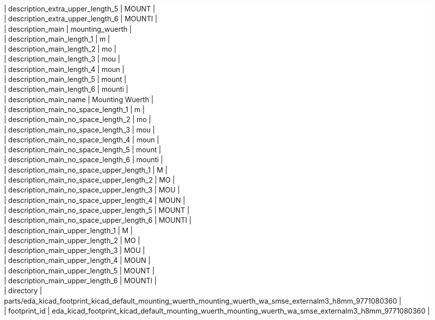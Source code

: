 | description_extra_upper_length_5 | MOUNT |  
| description_extra_upper_length_6 | MOUNTI |  
| description_main | mounting_wuerth |  
| description_main_length_1 | m |  
| description_main_length_2 | mo |  
| description_main_length_3 | mou |  
| description_main_length_4 | moun |  
| description_main_length_5 | mount |  
| description_main_length_6 | mounti |  
| description_main_name | Mounting Wuerth |  
| description_main_no_space_length_1 | m |  
| description_main_no_space_length_2 | mo |  
| description_main_no_space_length_3 | mou |  
| description_main_no_space_length_4 | moun |  
| description_main_no_space_length_5 | mount |  
| description_main_no_space_length_6 | mounti |  
| description_main_no_space_upper_length_1 | M |  
| description_main_no_space_upper_length_2 | MO |  
| description_main_no_space_upper_length_3 | MOU |  
| description_main_no_space_upper_length_4 | MOUN |  
| description_main_no_space_upper_length_5 | MOUNT |  
| description_main_no_space_upper_length_6 | MOUNTI |  
| description_main_upper_length_1 | M |  
| description_main_upper_length_2 | MO |  
| description_main_upper_length_3 | MOU |  
| description_main_upper_length_4 | MOUN |  
| description_main_upper_length_5 | MOUNT |  
| description_main_upper_length_6 | MOUNTI |  
| directory | parts/eda_kicad_footprint_kicad_default_mounting_wuerth_mounting_wuerth_wa_smse_externalm3_h8mm_9771080360 |  
| footprint_id | eda_kicad_footprint_kicad_default_mounting_wuerth_mounting_wuerth_wa_smse_externalm3_h8mm_9771080360 |  